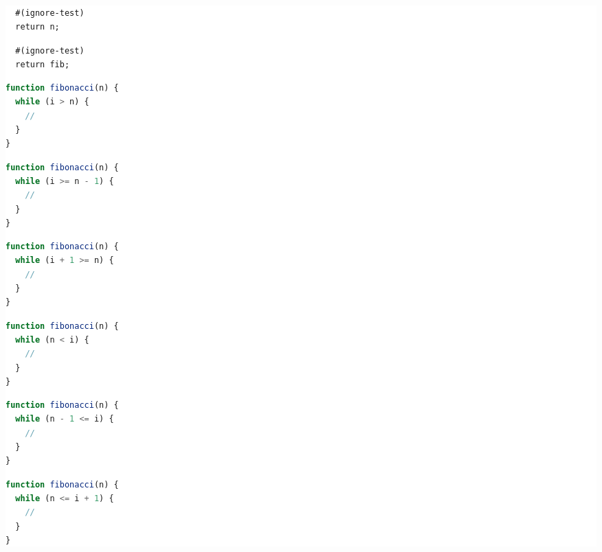 ```final
  #(ignore-test)
  return n;
```

```final
  #(ignore-test)
  return fib;
```

```js
function fibonacci(n) {
  while (i > n) {
    //
  }
}
```

```js
function fibonacci(n) {
  while (i >= n - 1) {
    //
  }
}
```

```js
function fibonacci(n) {
  while (i + 1 >= n) {
    //
  }
}
```

```js
function fibonacci(n) {
  while (n < i) {
    //
  }
}
```

```js
function fibonacci(n) {
  while (n - 1 <= i) {
    //
  }
}
```

```js
function fibonacci(n) {
  while (n <= i + 1) {
    //
  }
}
```
